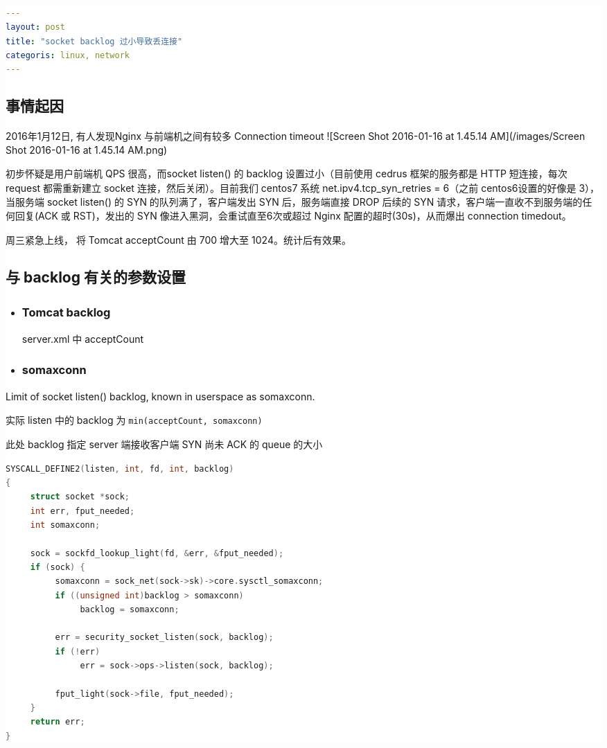 ```yaml
---
layout: post
title: "socket backlog 过小导致丢连接"
categoris: linux, network
---
```


## 事情起因

2016年1月12日, 有人发现Nginx 与前端机之间有较多 Connection timeout ![Screen Shot 2016-01-16 at 1.45.14 AM](/images/Screen Shot 2016-01-16 at 1.45.14 AM.png)

初步怀疑是用户前端机 QPS 很高，而socket listen() 的 backlog 设置过小（目前使用 cedrus 框架的服务都是 HTTP 短连接，每次 request 都需重新建立 socket 连接，然后关闭）。目前我们 centos7 系统 net.ipv4.tcp_syn_retries = 6（之前 centos6设置的好像是 3），当服务端 socket listen() 的 SYN 的队列满了，客户端发出 SYN 后，服务端直接 DROP 后续的 SYN 请求，客户端一直收不到服务端的任何回复(ACK 或 RST)，发出的 SYN 像进入黑洞，会重试直至6次或超过 Nginx 配置的超时(30s)，从而爆出 connection timedout。

周三紧急上线， 将 Tomcat acceptCount 由 700 增大至 1024。统计后有效果。

## 与 backlog 有关的参数设置

- ### Tomcat backlog
  
  server.xml 中 acceptCount 
  
- ### somaxconn

Limit of socket listen() backlog, known in userspace as somaxconn.

实际 listen 中的 backlog 为 `min(acceptCount, somaxconn)`

此处 backlog 指定 server 端接收客户端 SYN 尚未 ACK 的 queue 的大小

```c
SYSCALL_DEFINE2(listen, int, fd, int, backlog)
{
     struct socket *sock;
     int err, fput_needed;
     int somaxconn;

     sock = sockfd_lookup_light(fd, &err, &fput_needed);
     if (sock) {
          somaxconn = sock_net(sock->sk)->core.sysctl_somaxconn;
          if ((unsigned int)backlog > somaxconn)
               backlog = somaxconn;

          err = security_socket_listen(sock, backlog);
          if (!err)
               err = sock->ops->listen(sock, backlog);

          fput_light(sock->file, fput_needed);
     }
     return err;
}
```
